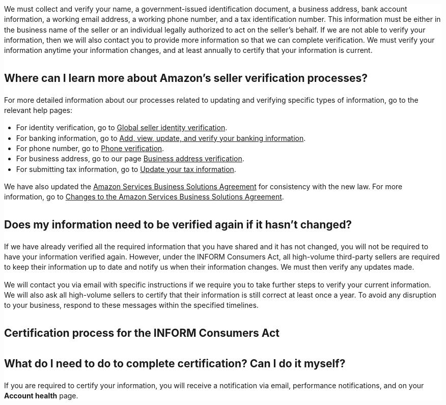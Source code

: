 We must collect and verify your name, a government-issued identification
document, a business address, bank account information, a working email
address, a working phone number, and a tax identification number. This
information must be either in the business name of the seller or an individual
legally authorized to act on the seller’s behalf. If we are not able to verify
your information, then we will also contact you to provide more information so
that we can complete verification. We must verify your information anytime
your information changes, and at least annually to certify that your
information is current.

## Where can I learn more about Amazon’s seller verification processes?

For more detailed information about our processes related to updating and
verifying specific types of information, go to the relevant help pages:

  * For identity verification, go to [Global seller identity verification](/gp/help/GQRP483PDN88Q3M9). 
  * For banking information, go to [Add, view, update, and verify your banking information](/gp/help/GWHNLFB8G85QAZ5W).
  * For phone number, go to [Phone verification](/gp/help/GGQSHDR5BYTCWX42).
  * For business address, go to our page [Business address verification](/gp/help/G2CVLYZXQRXQAMAL).
  * For submitting tax information, go to [Update your tax information](/gp/help/GX3CA5D6NHFGQPVT).

We have also updated the [Amazon Services Business Solutions
Agreement](/gp/help/G1791) for consistency with the new law. For more
information, go to [Changes to the Amazon Services Business Solutions
Agreement](/gp/help/G47071).

## Does my information need to be verified again if it hasn’t changed?

If we have already verified all the required information that you have shared
and it has not changed, you will not be required to have your information
verified again. However, under the INFORM Consumers Act, all high-volume
third-party sellers are required to keep their information up to date and
notify us when their information changes. We must then verify any updates
made.

We will contact you via email with specific instructions if we require you to
take further steps to verify your current information. We will also ask all
high-volume sellers to certify that their information is still correct at
least once a year. To avoid any disruption to your business, respond to these
messages within the specified timelines.

## Certification process for the INFORM Consumers Act

## What do I need to do to complete certification? Can I do it myself?

If you are required to certify your information, you will receive a
notification via email, performance notifications, and on your **Account
health** page.
